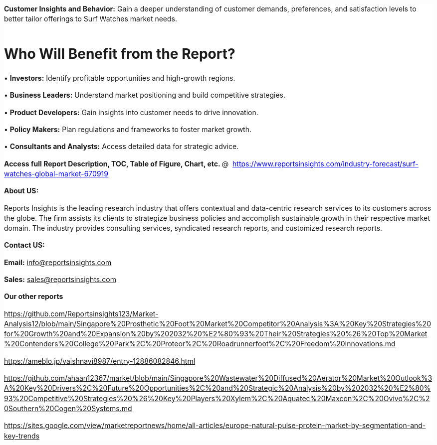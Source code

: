 <strong>Customer Insights and Behavior:</strong>
Gain a deeper understanding of customer demands, preferences, and satisfaction levels to better tailor offerings to Surf Watches market needs.

# <strong>Who Will Benefit from the Report?</strong>

• <strong>Investors:</strong> Identify profitable opportunities and high-growth regions.

• <strong>Business Leaders:</strong> Understand market positioning and build competitive strategies.

• <strong>Product Developers:</strong> Gain insights into customer needs to drive innovation.

• <strong>Policy Makers:</strong> Plan regulations and frameworks to foster market growth.

• <strong>Consultants and Analysts:</strong> Access detailed data for strategic advice.
</ul>
<strong>Access full Report Description, TOC, Table of Figure, Chart, etc. </strong>@  <a href=https://www.reportsinsights.com/industry-forecast/surf-watches-global-market-670919 style=color:#0000ff;>https://www.reportsinsights.com/industry-forecast/surf-watches-global-market-670919</a></font>

<strong><strong>About US</strong>:</strong>

Reports Insights is the leading research industry that offers contextual and data-centric research services to its customers across the globe. The firm assists its clients to strategize business policies and accomplish sustainable growth in their respective market domain. The industry provides consulting services, syndicated research reports, and customized research reports.

<strong>Contact US:</strong>

<p class=""""><b>Email:</b> <a href=mailto:info@reportsinsights.com>info@reportsinsights.com</a></p>
<p class=""""><b>Sales:</b> <a href=mailto:sales@reportsinsights.com>sales@reportsinsights.com</a></p>

<strong>Our other reports</strong>

<a href=https://ameblo.jp/vaishnavi8987/entry-12886082846.html>https://github.com/Reportsinsights123/Market-Analysis12/blob/main/Singapore%20Prosthetic%20Foot%20Market%20Competitor%20Analysis%3A%20Key%20Strategies%20for%20Growth%20and%20Expansion%20by%202032%20%E2%80%93%20Their%20Strategies%20%26%20Top%20Market%20Contenders%20College%20Park%2C%20Proteor%2C%20Roadrunnerfoot%2C%20Freedom%20Innovations.md</a>

<a href=https://github.com/ahaan12367/market/blob/main/Singapore%20Wastewater%20Diffused%20Aerator%20Market%20Outlook%3A%20Key%20Drivers%2C%20Future%20Opportunities%2C%20and%20Strategic%20Analysis%20by%202032%20%E2%80%93%20Competitive%20Strategies%20%26%20Key%20Players%20Xylem%2C%20Aquatec%20Maxcon%2C%20Ovivo%2C%20Southern%20Cogen%20Systems.md>https://ameblo.jp/vaishnavi8987/entry-12886082846.html</a>

<a href=https://sites.google.com/view/marketreportnews/home/all-articles/europe-natural-pulse-protein-market-by-segmentation-and-key-trends>https://github.com/ahaan12367/market/blob/main/Singapore%20Wastewater%20Diffused%20Aerator%20Market%20Outlook%3A%20Key%20Drivers%2C%20Future%20Opportunities%2C%20and%20Strategic%20Analysis%20by%202032%20%E2%80%93%20Competitive%20Strategies%20%26%20Key%20Players%20Xylem%2C%20Aquatec%20Maxcon%2C%20Ovivo%2C%20Southern%20Cogen%20Systems.md</a>

<a href=https://github.com/mmm28052805/market112/blob/main/Germany%20Workplace%20Innovation%20Platforms%20Market%202025%20%7C%20Historical%20Trends%2C%20Current%20Dynamics%20%26%20Future%20Outlook.md>https://sites.google.com/view/marketreportnews/home/all-articles/europe-natural-pulse-protein-market-by-segmentation-and-key-trends</a>
